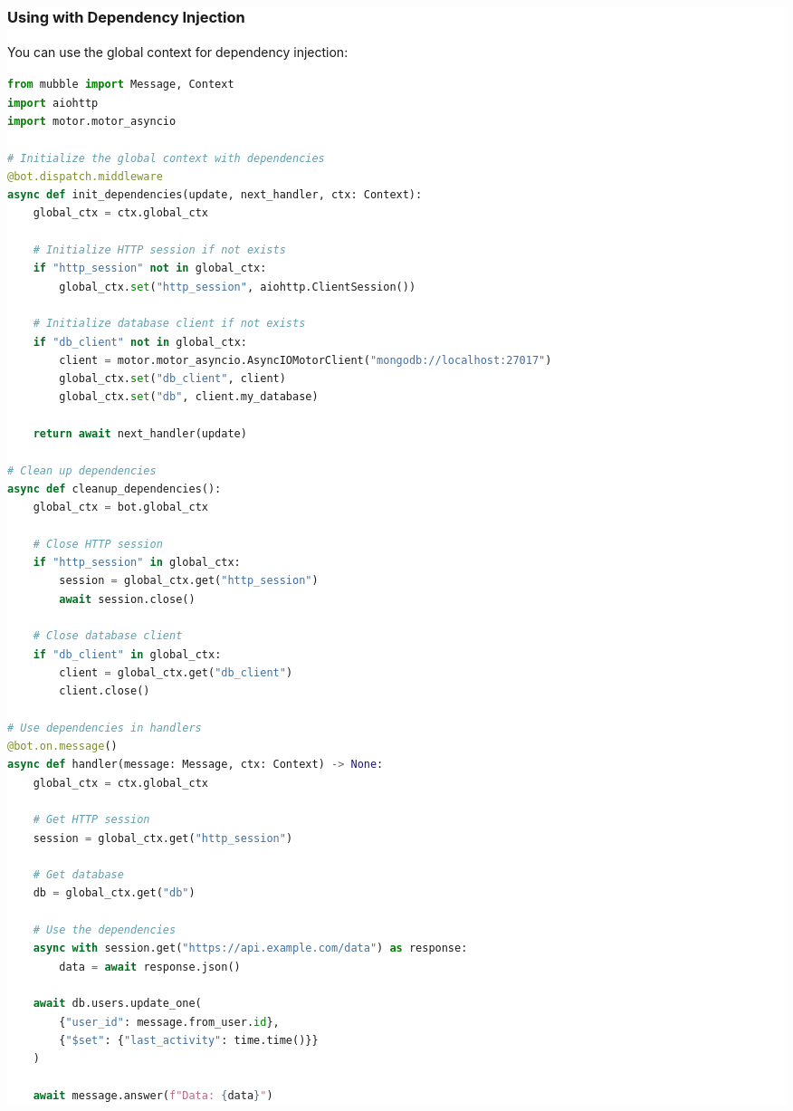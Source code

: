 ### Using with Dependency Injection

You can use the global context for dependency injection:

```python
from mubble import Message, Context
import aiohttp
import motor.motor_asyncio

# Initialize the global context with dependencies
@bot.dispatch.middleware
async def init_dependencies(update, next_handler, ctx: Context):
    global_ctx = ctx.global_ctx
    
    # Initialize HTTP session if not exists
    if "http_session" not in global_ctx:
        global_ctx.set("http_session", aiohttp.ClientSession())
    
    # Initialize database client if not exists
    if "db_client" not in global_ctx:
        client = motor.motor_asyncio.AsyncIOMotorClient("mongodb://localhost:27017")
        global_ctx.set("db_client", client)
        global_ctx.set("db", client.my_database)
    
    return await next_handler(update)

# Clean up dependencies
async def cleanup_dependencies():
    global_ctx = bot.global_ctx
    
    # Close HTTP session
    if "http_session" in global_ctx:
        session = global_ctx.get("http_session")
        await session.close()
    
    # Close database client
    if "db_client" in global_ctx:
        client = global_ctx.get("db_client")
        client.close()

# Use dependencies in handlers
@bot.on.message()
async def handler(message: Message, ctx: Context) -> None:
    global_ctx = ctx.global_ctx
    
    # Get HTTP session
    session = global_ctx.get("http_session")
    
    # Get database
    db = global_ctx.get("db")
    
    # Use the dependencies
    async with session.get("https://api.example.com/data") as response:
        data = await response.json()
    
    await db.users.update_one(
        {"user_id": message.from_user.id},
        {"$set": {"last_activity": time.time()}}
    )
    
    await message.answer(f"Data: {data}")
```
